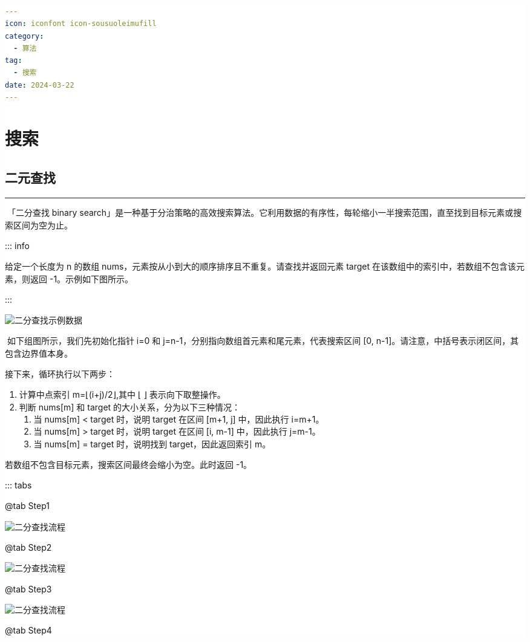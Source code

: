 ```yaml
---
icon: iconfont icon-sousuoleimufill
category: 
  - 算法
tag:
  - 搜索
date: 2024-03-22
---
```


# 搜索

## 二元查找

---

​	「二分查找 binary search」是一种基于分治策略的高效搜索算法。它利用数据的有序性，每轮缩小一半搜索范围，直至找到目标元素或搜索区间为空为止。

::: info

给定一个长度为 n 的数组 nums，元素按从小到大的顺序排序且不重复。请查找并返回元素 target 在该数组中的索引中，若数组不包含该元素，则返回 -1。示例如下图所示。

:::

![二分查找示例数据](https://sylphy-1321175878.cos.ap-guangzhou.myqcloud.com/二分查找示例数据.png)

​	如下组图所示，我们先初始化指针 i=0 和 j=n-1，分别指向数组首元素和尾元素，代表搜索区间 [0, n-1]。请注意，中括号表示闭区间，其包含边界值本身。

接下来，循环执行以下两步：

1. 计算中点索引 m=⌊(i+j)/2⌋,其中 ⌊ ⌋ 表示向下取整操作。
2. 判断 nums[m] 和 target 的大小关系，分为以下三种情况：
   1. 当 nums[m] < target 时，说明 target 在区间 [m+1, j] 中，因此执行 i=m+1。
   2. 当 nums[m] > target 时，说明 target 在区间 [i, m-1] 中，因此执行 j=m-1。
   3. 当 nums[m] = target 时，说明找到 target，因此返回索引 m。

若数组不包含目标元素，搜索区间最终会缩小为空。此时返回 -1。

::: tabs

@tab Step1

![二分查找流程](https://sylphy-1321175878.cos.ap-guangzhou.myqcloud.com/二分查找流程1.png)

@tab Step2

![二分查找流程](https://sylphy-1321175878.cos.ap-guangzhou.myqcloud.com/二分查找流程2.png)

@tab Step3

![二分查找流程](https://sylphy-1321175878.cos.ap-guangzhou.myqcloud.com/二分查找流程3.png)

@tab Step4
